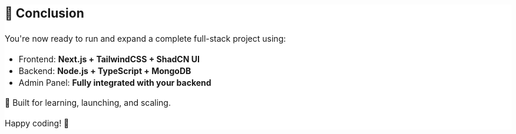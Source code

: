
## 🏁 Conclusion

You're now ready to run and expand a complete full-stack project using:

* Frontend: **Next.js + TailwindCSS + ShadCN UI**
* Backend: **Node.js + TypeScript + MongoDB**
* Admin Panel: **Fully integrated with your backend**

🧪 Built for learning, launching, and scaling.

Happy coding! 🚀

```
```
